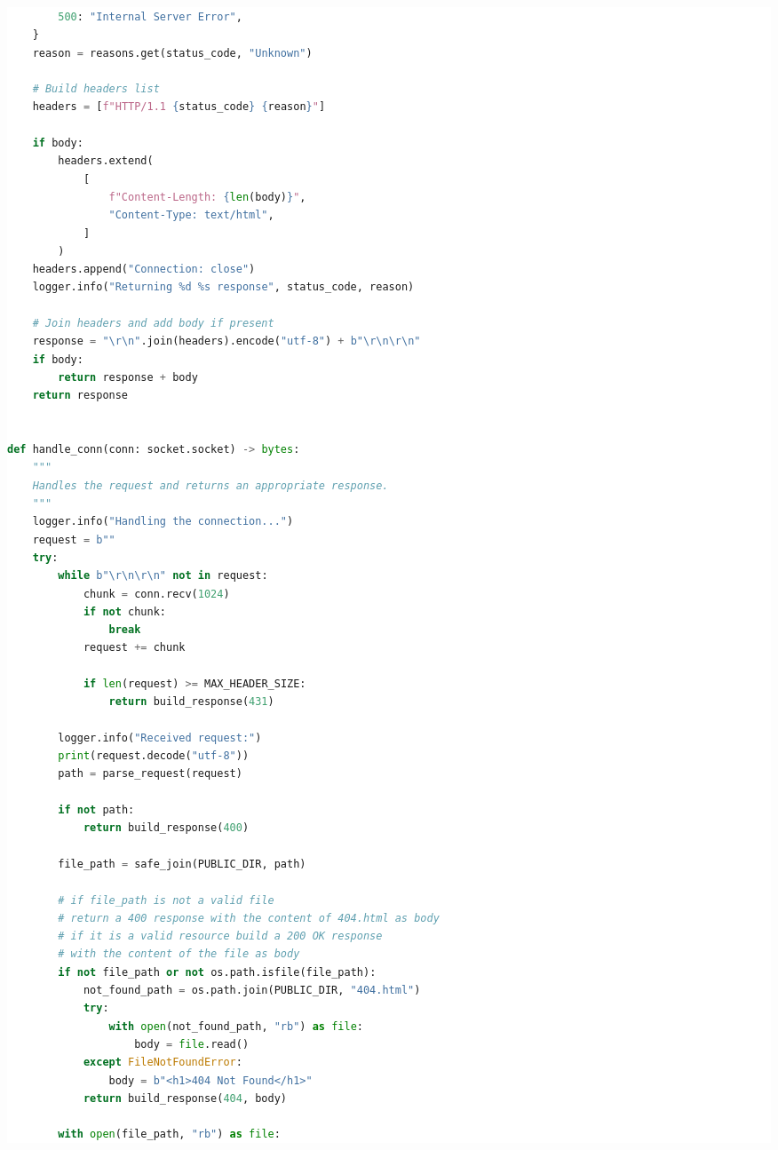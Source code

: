 ```python title="simple_server.py"
        500: "Internal Server Error",
    }
    reason = reasons.get(status_code, "Unknown")

    # Build headers list
    headers = [f"HTTP/1.1 {status_code} {reason}"]

    if body:
        headers.extend(
            [
                f"Content-Length: {len(body)}",
                "Content-Type: text/html",
            ]
        )
    headers.append("Connection: close")
    logger.info("Returning %d %s response", status_code, reason)

    # Join headers and add body if present
    response = "\r\n".join(headers).encode("utf-8") + b"\r\n\r\n"
    if body:
        return response + body
    return response


def handle_conn(conn: socket.socket) -> bytes:
    """
    Handles the request and returns an appropriate response.
    """
    logger.info("Handling the connection...")
    request = b""
    try:
        while b"\r\n\r\n" not in request:
            chunk = conn.recv(1024)
            if not chunk:
                break
            request += chunk

            if len(request) >= MAX_HEADER_SIZE:
                return build_response(431)

        logger.info("Received request:")
        print(request.decode("utf-8"))
        path = parse_request(request)

        if not path:
            return build_response(400)

        file_path = safe_join(PUBLIC_DIR, path)

        # if file_path is not a valid file
        # return a 400 response with the content of 404.html as body
        # if it is a valid resource build a 200 OK response
        # with the content of the file as body
        if not file_path or not os.path.isfile(file_path):
            not_found_path = os.path.join(PUBLIC_DIR, "404.html")
            try:
                with open(not_found_path, "rb") as file:
                    body = file.read()
            except FileNotFoundError:
                body = b"<h1>404 Not Found</h1>"
            return build_response(404, body)

        with open(file_path, "rb") as file:
```